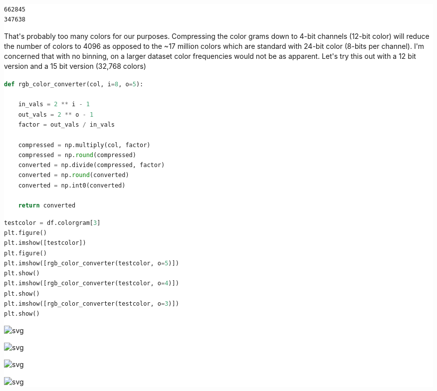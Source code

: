     662845
    347638


That's probably too many colors for our purposes. Compressing the color grams down to 4-bit channels (12-bit color) will reduce the number of colors to 4096 as opposed to the ~17 million colors which are standard with 24-bit color (8-bits per channel). I'm concerned that with no binning, on a larger dataset color frequencies would not be as apparent. Let's try this out with a 12 bit version and a 15 bit version (32,768 colors)


```python
def rgb_color_converter(col, i=8, o=5):

    in_vals = 2 ** i - 1
    out_vals = 2 ** o - 1
    factor = out_vals / in_vals

    compressed = np.multiply(col, factor)
    compressed = np.round(compressed)
    converted = np.divide(compressed, factor)
    converted = np.round(converted)
    converted = np.int0(converted)

    return converted
```


```python
testcolor = df.colorgram[3]
plt.figure()
plt.imshow([testcolor])
plt.figure()
plt.imshow([rgb_color_converter(testcolor, o=5)])
plt.show()
plt.imshow([rgb_color_converter(testcolor, o=4)])
plt.show()
plt.imshow([rgb_color_converter(testcolor, o=3)])
plt.show()

```


![svg](../../media/Prelims_files/Prelims_16_0.svg)



![svg](../../media/Prelims_files/Prelims_16_1.svg)



![svg](../../media/Prelims_files/Prelims_16_2.svg)



![svg](../../media/Prelims_files/Prelims_16_3.svg)

